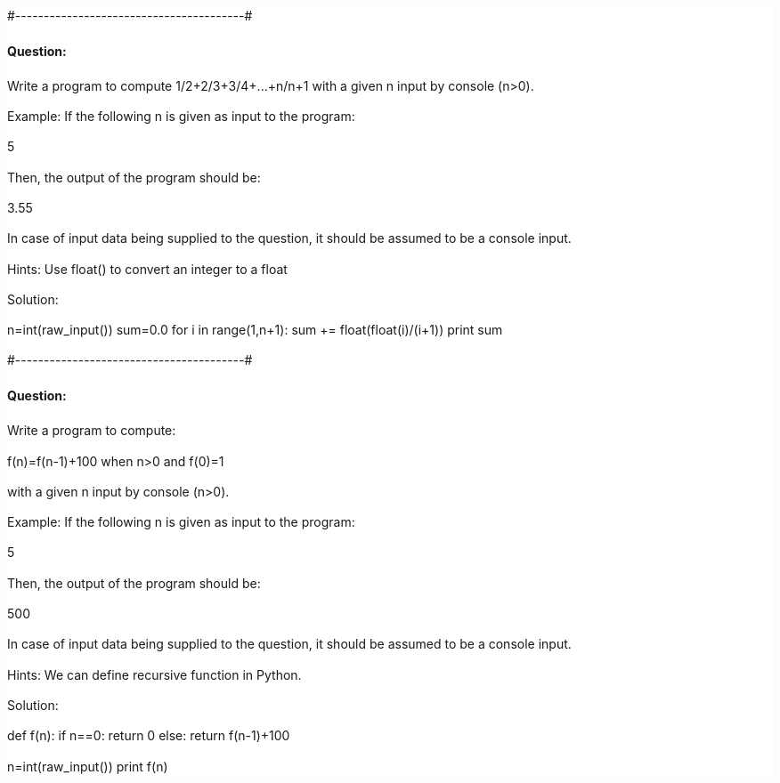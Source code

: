 #----------------------------------------#
#### Question:

Write a program to compute 1/2+2/3+3/4+...+n/n+1 with a given n input by console (n>0).

Example:
If the following n is given as input to the program:

5

Then, the output of the program should be:

3.55

In case of input data being supplied to the question, it should be assumed to be a console input.

Hints:
Use float() to convert an integer to a float

Solution:

n=int(raw_input())
sum=0.0
for i in range(1,n+1):
    sum += float(float(i)/(i+1))
print sum


#----------------------------------------#
#### Question:

Write a program to compute:

f(n)=f(n-1)+100 when n>0
and f(0)=1

with a given n input by console (n>0).

Example:
If the following n is given as input to the program:

5

Then, the output of the program should be:

500

In case of input data being supplied to the question, it should be assumed to be a console input.

Hints:
We can define recursive function in Python.

Solution:

def f(n):
    if n==0:
        return 0
    else:
        return f(n-1)+100

n=int(raw_input())
print f(n)
